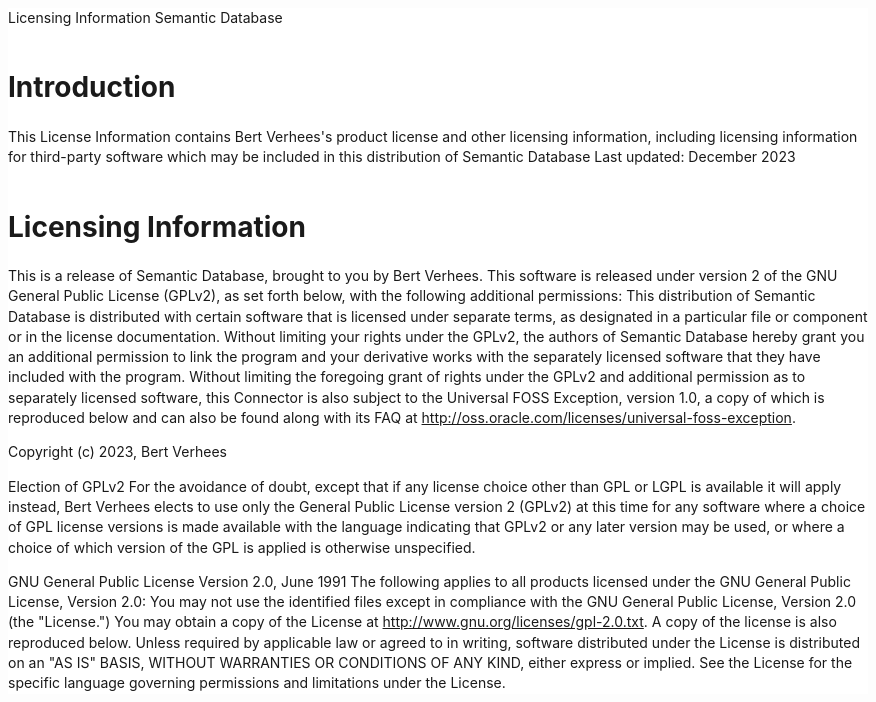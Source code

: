 Licensing Information Semantic Database

# Introduction
This License Information contains Bert Verhees's product license and other licensing information, including licensing information for third-party software which may be included in this distribution of Semantic Database
Last updated: December 2023

# Licensing Information

This is a release of Semantic Database, brought to you by Bert Verhees. This software
is released under version 2 of the GNU General Public License (GPLv2), as set forth below, with the
following additional permissions:
This distribution of Semantic Database is distributed with certain software that is licensed under
separate terms, as designated in a particular file or component or in the license documentation. Without
limiting your rights under the GPLv2, the authors of Semantic Database hereby grant you an additional permission to
link the program and your derivative works with the separately licensed software that they have included
with the program.
Without limiting the foregoing grant of rights under the GPLv2 and additional permission as to separately
licensed software, this Connector is also subject to the Universal FOSS Exception, version 1.0, a copy
of which is reproduced below and can also be found along with its FAQ at 
http://oss.oracle.com/licenses/universal-foss-exception.

Copyright (c) 2023, Bert Verhees

Election of GPLv2
For the avoidance of doubt, except that if any license choice other than GPL or LGPL is available it will
apply instead, Bert Verhees elects to use only the General Public License version 2 (GPLv2) at this time for
any software where a choice of GPL license versions is made available with the language indicating that
GPLv2 or any later version may be used, or where a choice of which version of the GPL is applied is
otherwise unspecified.

GNU General Public License Version 2.0, June 1991
The following applies to all products licensed under the GNU General
Public License, Version 2.0: You may not use the identified files
except in compliance with the GNU General Public License, Version
2.0 (the "License.") You may obtain a copy of the License at
http://www.gnu.org/licenses/gpl-2.0.txt. A copy of the license is
also reproduced below. Unless required by applicable law or agreed
to in writing, software distributed under the License is distributed
on an "AS IS" BASIS, WITHOUT WARRANTIES OR CONDITIONS OF ANY KIND,
either express or implied. See the License for the specific language
governing permissions and limitations under the License.
